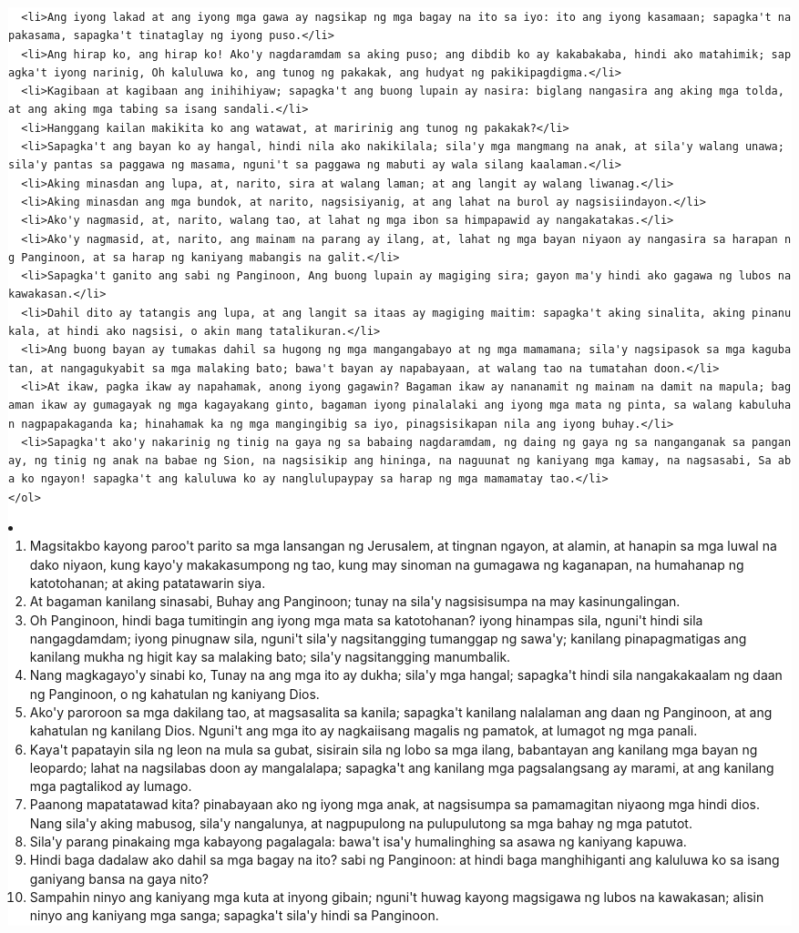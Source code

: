       <li>Ang iyong lakad at ang iyong mga gawa ay nagsikap ng mga bagay na ito sa iyo: ito ang iyong kasamaan; sapagka't napakasama, sapagka't tinataglay ng iyong puso.</li>
      <li>Ang hirap ko, ang hirap ko! Ako'y nagdaramdam sa aking puso; ang dibdib ko ay kakabakaba, hindi ako matahimik; sapagka't iyong narinig, Oh kaluluwa ko, ang tunog ng pakakak, ang hudyat ng pakikipagdigma.</li>
      <li>Kagibaan at kagibaan ang inihihiyaw; sapagka't ang buong lupain ay nasira: biglang nangasira ang aking mga tolda, at ang aking mga tabing sa isang sandali.</li>
      <li>Hanggang kailan makikita ko ang watawat, at maririnig ang tunog ng pakakak?</li>
      <li>Sapagka't ang bayan ko ay hangal, hindi nila ako nakikilala; sila'y mga mangmang na anak, at sila'y walang unawa; sila'y pantas sa paggawa ng masama, nguni't sa paggawa ng mabuti ay wala silang kaalaman.</li>
      <li>Aking minasdan ang lupa, at, narito, sira at walang laman; at ang langit ay walang liwanag.</li>
      <li>Aking minasdan ang mga bundok, at narito, nagsisiyanig, at ang lahat na burol ay nagsisiindayon.</li>
      <li>Ako'y nagmasid, at, narito, walang tao, at lahat ng mga ibon sa himpapawid ay nangakatakas.</li>
      <li>Ako'y nagmasid, at, narito, ang mainam na parang ay ilang, at, lahat ng mga bayan niyaon ay nangasira sa harapan ng Panginoon, at sa harap ng kaniyang mabangis na galit.</li>
      <li>Sapagka't ganito ang sabi ng Panginoon, Ang buong lupain ay magiging sira; gayon ma'y hindi ako gagawa ng lubos na kawakasan.</li>
      <li>Dahil dito ay tatangis ang lupa, at ang langit sa itaas ay magiging maitim: sapagka't aking sinalita, aking pinanukala, at hindi ako nagsisi, o akin mang tatalikuran.</li>
      <li>Ang buong bayan ay tumakas dahil sa hugong ng mga mangangabayo at ng mga mamamana; sila'y nagsipasok sa mga kagubatan, at nangagukyabit sa mga malaking bato; bawa't bayan ay napabayaan, at walang tao na tumatahan doon.</li>
      <li>At ikaw, pagka ikaw ay napahamak, anong iyong gagawin? Bagaman ikaw ay nananamit ng mainam na damit na mapula; bagaman ikaw ay gumagayak ng mga kagayakang ginto, bagaman iyong pinalalaki ang iyong mga mata ng pinta, sa walang kabuluhan nagpapakaganda ka; hinahamak ka ng mga mangingibig sa iyo, pinagsisikapan nila ang iyong buhay.</li>
      <li>Sapagka't ako'y nakarinig ng tinig na gaya ng sa babaing nagdaramdam, ng daing ng gaya ng sa nanganganak sa panganay, ng tinig ng anak na babae ng Sion, na nagsisikip ang hininga, na naguunat ng kaniyang mga kamay, na nagsasabi, Sa aba ko ngayon! sapagka't ang kaluluwa ko ay nanglulupaypay sa harap ng mga mamamatay tao.</li>
    </ol>
  </li>
  <li>
    <ol>
      <li>Magsitakbo kayong paroo't parito sa mga lansangan ng Jerusalem, at tingnan ngayon, at alamin, at hanapin sa mga luwal na dako niyaon, kung kayo'y makakasumpong ng tao, kung may sinoman na gumagawa ng kaganapan, na humahanap ng katotohanan; at aking patatawarin siya.</li>
      <li>At bagaman kanilang sinasabi, Buhay ang Panginoon; tunay na sila'y nagsisisumpa na may kasinungalingan.</li>
      <li>Oh Panginoon, hindi baga tumitingin ang iyong mga mata sa katotohanan? iyong hinampas sila, nguni't hindi sila nangagdamdam; iyong pinugnaw sila, nguni't sila'y nagsitangging tumanggap ng sawa'y; kanilang pinapagmatigas ang kanilang mukha ng higit kay sa malaking bato; sila'y nagsitangging manumbalik.</li>
      <li>Nang magkagayo'y sinabi ko, Tunay na ang mga ito ay dukha; sila'y mga hangal; sapagka't hindi sila nangakakaalam ng daan ng Panginoon, o ng kahatulan ng kaniyang Dios.</li>
      <li>Ako'y paroroon sa mga dakilang tao, at magsasalita sa kanila; sapagka't kanilang nalalaman ang daan ng Panginoon, at ang kahatulan ng kanilang Dios. Nguni't ang mga ito ay nagkaiisang magalis ng pamatok, at lumagot ng mga panali.</li>
      <li>Kaya't papatayin sila ng leon na mula sa gubat, sisirain sila ng lobo sa mga ilang, babantayan ang kanilang mga bayan ng leopardo; lahat na nagsilabas doon ay mangalalapa; sapagka't ang kanilang mga pagsalangsang ay marami, at ang kanilang mga pagtalikod ay lumago.</li>
      <li>Paanong mapatatawad kita? pinabayaan ako ng iyong mga anak, at nagsisumpa sa pamamagitan niyaong mga hindi dios. Nang sila'y aking mabusog, sila'y nangalunya, at nagpupulong na pulupulutong sa mga bahay ng mga patutot.</li>
      <li>Sila'y parang pinakaing mga kabayong pagalagala: bawa't isa'y humalinghing sa asawa ng kaniyang kapuwa.</li>
      <li>Hindi baga dadalaw ako dahil sa mga bagay na ito? sabi ng Panginoon: at hindi baga manghihiganti ang kaluluwa ko sa isang ganiyang bansa na gaya nito?</li>
      <li>Sampahin ninyo ang kaniyang mga kuta at inyong gibain; nguni't huwag kayong magsigawa ng lubos na kawakasan; alisin ninyo ang kaniyang mga sanga; sapagka't sila'y hindi sa Panginoon.</li>